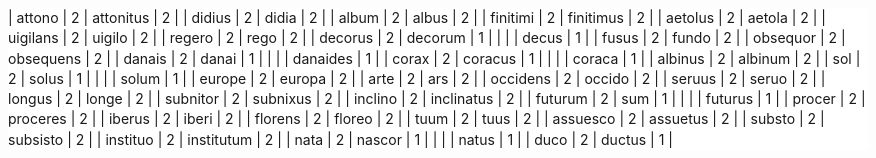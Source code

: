 | attono          | 2            | attonitus        | 2               |
| didius          | 2            | didia            | 2               |
| album           | 2            | albus            | 2               |
| finitimi        | 2            | finitimus        | 2               |
| aetolus         | 2            | aetola           | 2               |
| uigilans        | 2            | uigilo           | 2               |
| regero          | 2            | rego             | 2               |
| decorus         | 2            | decorum          | 1               |
|                 |              | decus            | 1               |
| fusus           | 2            | fundo            | 2               |
| obsequor        | 2            | obsequens        | 2               |
| danais          | 2            | danai            | 1               |
|                 |              | danaides         | 1               |
| corax           | 2            | coracus          | 1               |
|                 |              | coraca           | 1               |
| albinus         | 2            | albinum          | 2               |
| sol             | 2            | solus            | 1               |
|                 |              | solum            | 1               |
| europe          | 2            | europa           | 2               |
| arte            | 2            | ars              | 2               |
| occidens        | 2            | occido           | 2               |
| seruus          | 2            | seruo            | 2               |
| longus          | 2            | longe            | 2               |
| subnitor        | 2            | subnixus         | 2               |
| inclino         | 2            | inclinatus       | 2               |
| futurum         | 2            | sum              | 1               |
|                 |              | futurus          | 1               |
| procer          | 2            | proceres         | 2               |
| iberus          | 2            | iberi            | 2               |
| florens         | 2            | floreo           | 2               |
| tuum            | 2            | tuus             | 2               |
| assuesco        | 2            | assuetus         | 2               |
| substo          | 2            | subsisto         | 2               |
| instituo        | 2            | institutum       | 2               |
| nata            | 2            | nascor           | 1               |
|                 |              | natus            | 1               |
| duco            | 2            | ductus           | 1               |